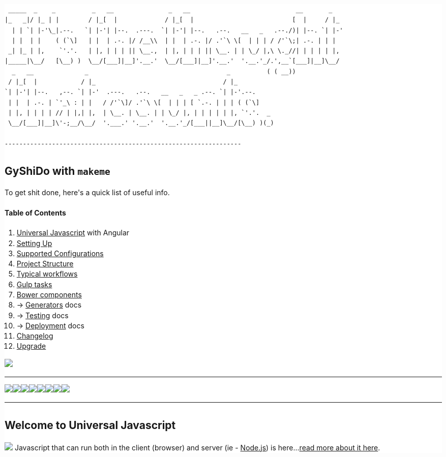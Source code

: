 
     _____  _    _          _   __               _   __                             __       _    
    |_   _|/ |_ | |        / |_[  |             / |_[  |                           [  |     / |_  
      | | `| |-'\_|.--.   `| |-'| |--.  .---.  `| |-'| |--.   .--.   __   _   .--./)| |--. `| |-' 
      | |  | |    ( (`\]   | |  | .-. |/ /__\\  | |  | .-. |/ .'`\ \[  | | | / /'`\;| .-. | | |   
     _| |_ | |,    `'.'.   | |, | | | || \__.,  | |, | | | || \__. | | \_/ |,\ \._//| | | | | |,  
    |_____|\__/   [\__) )  \__/[___]|__]'.__.'  \__/[___]|__]'.__.'  '.__.'_/.',__`[___]|__]\__/  
      _   __              _                                      _          ( ( __))              
     / |_[  |            / |_                                   / |_                              
    `| |-'| |--.   ,--. `| |-'  .---.   .--.   __   _   _ .--. `| |-'.--.                         
     | |  | .-. | `'_\ : | |   / /'`\]/ .'`\ \[  | | | [ `.-. | | | ( (`\]                        
     | |, | | | | // | |,| |,  | \__. | \__. | | \_/ |, | | | | | |, `'.'.  _                     
     \__/[___]|__]\'-;__/\__/  '.___.' '.__.'  '.__.'_/[___||__]\__/[\__) )(_)                    
                                                                                              
    ----------------------------------------------------------------- 


## GyShiDo with `makeme`
To get shit done, here's a quick list of useful info. 

#### Table of Contents

1. [Universal Javascript](#Welcome-to-Universal-Javascript) with Angular
2. [Setting Up](#setting-up)
3. [Supported Configurations](#supported-configurations)
4. [Project Structure](#project-structure)
5. [Typical workflows](#typical-workflows)
6. [Gulp tasks](#gulp-tasks)
7. [Bower components](#bower-components)
8. → [Generators](./docs/generators.md) docs 
9. → [Testing](./docs/testing.md) docs
10. → [Deployment](./docs/deploy.md) docs
11. [Changelog](#changelog)
12. [Upgrade](#upgrade)

<img src="http://yeoman.io/static/illustration-home-inverted.1f863f34ba.png" width="500px">

---

<img src="http://www.w3schools.com/angular/pic_angular.jpg" width="50px"><img src="http://ionicframework.com/img/ionic-logo-blog.png" width="50px"><img src="http://www.codingpedia.org/wp-content/uploads/2014/04/gulp-2x.png" width="50px"><img src="https://avatars.githubusercontent.com/mcfly-io?s=128" width="50px"><img src="http://www.semantic-ui.cn/images/logo.png" width="50px"><img src="https://wordimpress.com/assets/icon-grunt.png" width="50px"><img src="http://yeoman.io/static/yeoman-02.dc21b7fc1d.png" width="50px"><img src="http://images.frandroid.com/wp-content/uploads/2012/05/cordova_bot.png" width="50px">


---

## Welcome to Universal Javascript
![](https://cdn-images-1.medium.com/max/1600/1*pkA5znpcqqmIwZRXesioGA.png)
Javascript that can run both in the client (browser) and server (ie - [Node.js](https://nodejs.org/)) is here...[read more about it here](https://medium.com/@mjackson/universal-javascript-4761051b7ae9).
